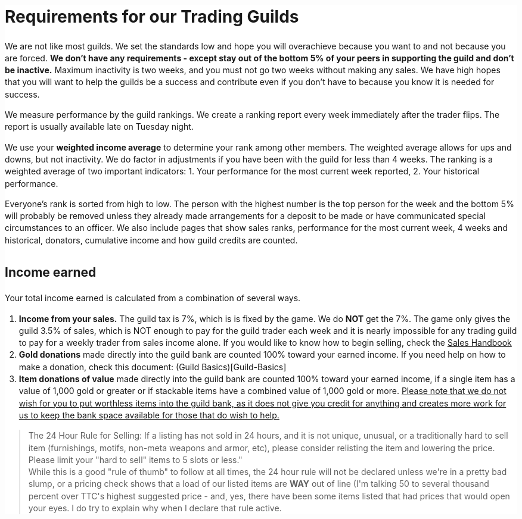 
# Requirements for our Trading Guilds

We are not like most guilds.  We set the standards low and hope you will overachieve because you want to and not because you are forced. **We don’t have any requirements - except stay out of the bottom 5% of your peers in supporting the guild and don’t be inactive.**  Maximum inactivity is two weeks, and you must not go two weeks without making any sales.  We have high hopes that you will want to help the guilds be a success and contribute even if you don’t have to because you know it is needed for success.   

We measure performance by the guild rankings. We create a ranking report every week immediately after the trader flips. The report is usually available late on Tuesday night.

We use your **weighted income average** to determine your rank among other members.  The weighted average allows for ups and downs, but not inactivity.  We do factor in adjustments if you have been with the guild for less than 4 weeks. The ranking is a weighted average of two important indicators: 1. Your performance for the most current week reported, 2. Your historical performance.

Everyone’s rank is sorted from high to low.  The person with the highest number is the top person for the week and the bottom 5% will probably be removed unless they already made arrangements for a deposit to be made or have communicated special circumstances to an officer.
We also include pages that show sales ranks, performance for the most current week, 4 weeks and historical, donators, cumulative income and how guild credits are counted.

## Income earned

Your total income earned is calculated from a combination of several ways.

1.  **Income from your sales.**  The guild tax is 7%, which is is fixed by the game.  We do **NOT** get the 7%. The game only gives the guild 3.5% of sales, which is NOT enough to pay for the guild trader each week and it is nearly impossible for any trading guild to pay for a weekly trader from sales income alone.  If you would like to know how to begin selling, check the [Sales Handbook](Sales-Handbook.md)
2. **Gold donations** made directly into the guild bank are counted 100% toward your earned income. If you need help on how to make a donation, check this document: (Guild Basics)[Guild-Basics]
3. **Item donations of value** made directly into the guild bank are counted 100% toward your earned income, if a single item has a value of 1,000 gold or greater or if stackable items have a combined value of 1,000 gold or more.  <span style="text-decoration:underline;">Please note that we do not wish for you to put worthless items into the guild bank, as it does not give you credit for anything and creates more work for us to keep the bank space available for those that do wish to help.</span>
 
> The 24 Hour Rule for Selling: If a listing has not sold in 24 hours, and it is not unique, unusual, or a traditionally hard to sell item (furnishings, motifs, non-meta weapons and armor, etc), please consider relisting the item and lowering the price. Please limit your "hard to sell" items to 5 slots or less." \
> While this is a good "rule of thumb" to follow at all times, the 24 hour rule will not be  declared unless we're in a pretty bad slump, or a pricing check shows that a load of our listed items are **WAY** out of line (I'm talking 50 to several thousand percent over TTC's highest suggested price - and, yes, there have been some items listed that had prices that would open your eyes. I do try to explain why when I declare that rule active. 

